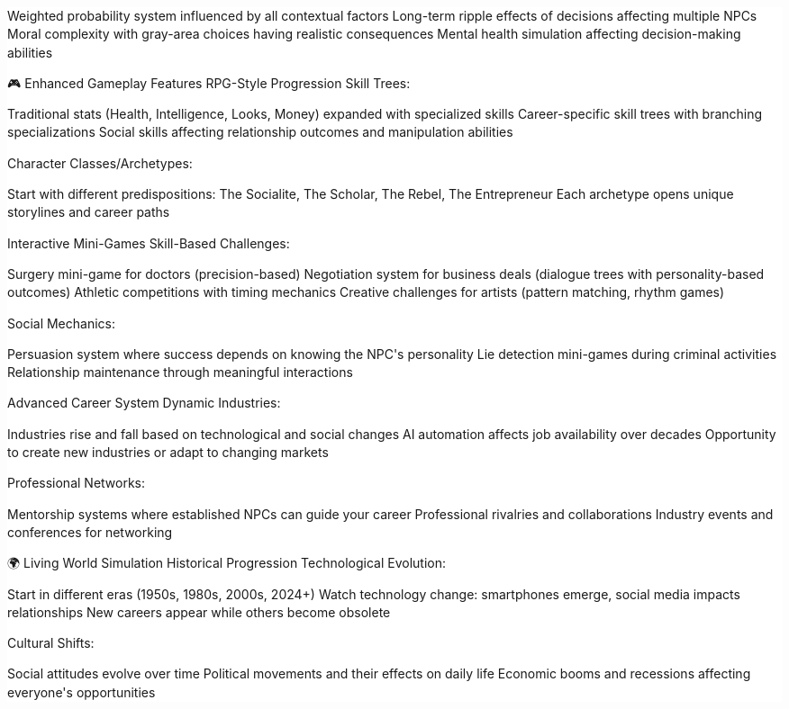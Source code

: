 Weighted probability system influenced by all contextual factors
Long-term ripple effects of decisions affecting multiple NPCs
Moral complexity with gray-area choices having realistic consequences
Mental health simulation affecting decision-making abilities

🎮 Enhanced Gameplay Features
RPG-Style Progression
Skill Trees:

Traditional stats (Health, Intelligence, Looks, Money) expanded with specialized skills
Career-specific skill trees with branching specializations
Social skills affecting relationship outcomes and manipulation abilities

Character Classes/Archetypes:

Start with different predispositions: The Socialite, The Scholar, The Rebel, The Entrepreneur
Each archetype opens unique storylines and career paths

Interactive Mini-Games
Skill-Based Challenges:

Surgery mini-game for doctors (precision-based)
Negotiation system for business deals (dialogue trees with personality-based outcomes)
Athletic competitions with timing mechanics
Creative challenges for artists (pattern matching, rhythm games)

Social Mechanics:

Persuasion system where success depends on knowing the NPC's personality
Lie detection mini-games during criminal activities
Relationship maintenance through meaningful interactions

Advanced Career System
Dynamic Industries:

Industries rise and fall based on technological and social changes
AI automation affects job availability over decades
Opportunity to create new industries or adapt to changing markets

Professional Networks:

Mentorship systems where established NPCs can guide your career
Professional rivalries and collaborations
Industry events and conferences for networking

🌍 Living World Simulation
Historical Progression
Technological Evolution:

Start in different eras (1950s, 1980s, 2000s, 2024+)
Watch technology change: smartphones emerge, social media impacts relationships
New careers appear while others become obsolete

Cultural Shifts:

Social attitudes evolve over time
Political movements and their effects on daily life
Economic booms and recessions affecting everyone's opportunities
